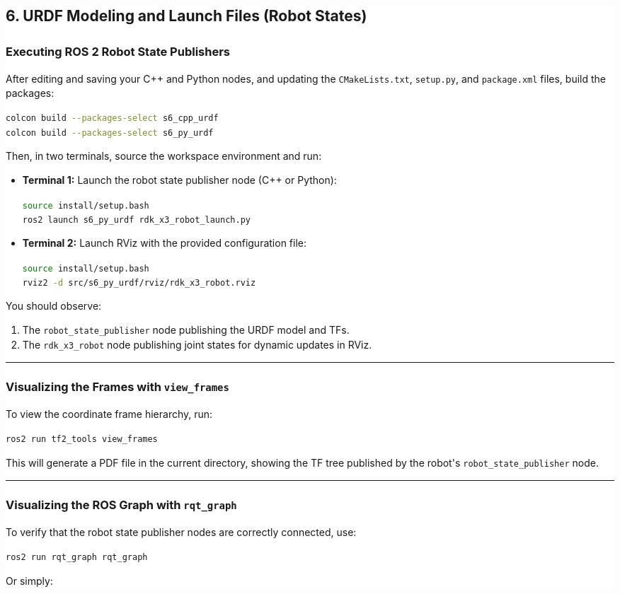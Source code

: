 
## 6. URDF Modeling and Launch Files (Robot States)

### Executing ROS 2 Robot State Publishers

After editing and saving your C++ and Python nodes, and updating the `CMakeLists.txt`, `setup.py`, and `package.xml` files, build the packages:

```bash
colcon build --packages-select s6_cpp_urdf
colcon build --packages-select s6_py_urdf
```

Then, in two terminals, source the workspace environment and run:

* **Terminal 1:** Launch the robot state publisher node (C++ or Python):

  ```bash
  source install/setup.bash
  ros2 launch s6_py_urdf rdk_x3_robot_launch.py
  ```

* **Terminal 2:** Launch RViz with the provided configuration file:

  ```bash
  source install/setup.bash
  rviz2 -d src/s6_py_urdf/rviz/rdk_x3_robot.rviz
  ```

You should observe:

1. The `robot_state_publisher` node publishing the URDF model and TFs.
2. The `rdk_x3_robot` node publishing joint states for dynamic updates in RViz.

---

### Visualizing the Frames with `view_frames`

To view the coordinate frame hierarchy, run:

```bash
ros2 run tf2_tools view_frames
```

This will generate a PDF file in the current directory, showing the TF tree published by the robot's `robot_state_publisher` node.

---

### Visualizing the ROS Graph with `rqt_graph`

To verify that the robot state publisher nodes are correctly connected, use:

```bash
ros2 run rqt_graph rqt_graph
```

Or simply:
